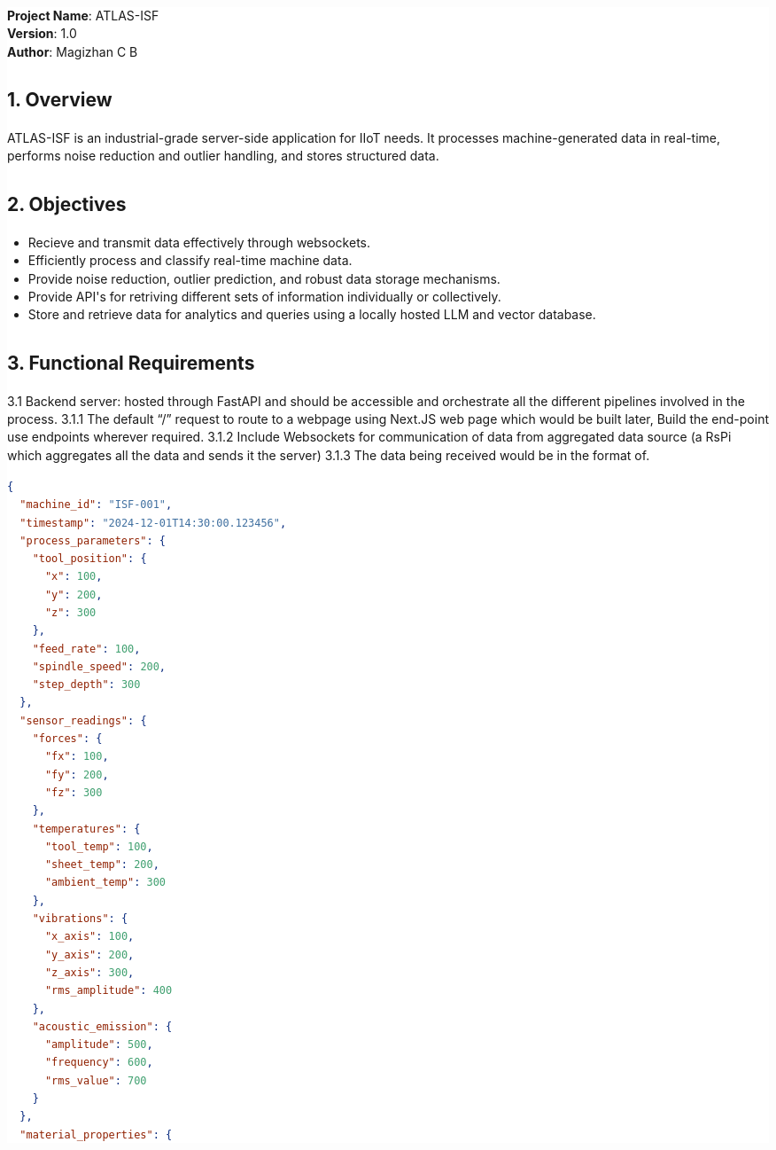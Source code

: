 **Project Name**: ATLAS-ISF  
**Version**: 1.0  
**Author**: Magizhan C B 

## 1. Overview
ATLAS-ISF is an industrial-grade server-side application for IIoT needs. It processes machine-generated data in real-time, performs noise reduction and outlier handling, and stores structured data.


## 2. Objectives
- Recieve and transmit data effectively through websockets.
- Efficiently process and classify real-time machine data.  
- Provide noise reduction, outlier prediction, and robust data storage mechanisms.  
- Provide API's for retriving different sets of information individually or collectively.
- Store and retrieve data for analytics and queries using a locally hosted LLM and vector database.  


## 3. Functional Requirements
3.1 Backend server: hosted through FastAPI and should be accessible and orchestrate all the different pipelines involved in the process.
    3.1.1 The default “/” request to route to a webpage using Next.JS web page which would be built later, Build the end-point use endpoints wherever required.
    3.1.2 Include Websockets for communication of data from aggregated data source (a RsPi which aggregates all the data and sends it the server)
    3.1.3 The data being received would be in the format of.
```json
{
  "machine_id": "ISF-001",
  "timestamp": "2024-12-01T14:30:00.123456",
  "process_parameters": {
    "tool_position": {
      "x": 100,
      "y": 200,
      "z": 300
    },
    "feed_rate": 100,
    "spindle_speed": 200,
    "step_depth": 300
  },
  "sensor_readings": {
    "forces": {
      "fx": 100,
      "fy": 200,
      "fz": 300
    },
    "temperatures": {
      "tool_temp": 100,
      "sheet_temp": 200,
      "ambient_temp": 300
    },
    "vibrations": {
      "x_axis": 100,
      "y_axis": 200,
      "z_axis": 300,
      "rms_amplitude": 400
    },
    "acoustic_emission": {
      "amplitude": 500,
      "frequency": 600,
      "rms_value": 700
    }
  },
  "material_properties": {
```